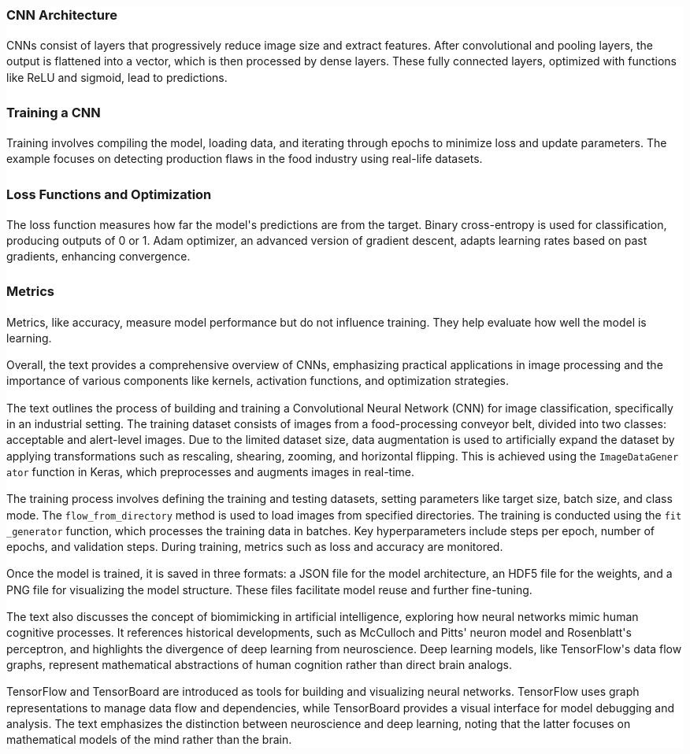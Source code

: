 ### CNN Architecture
CNNs consist of layers that progressively reduce image size and extract features. After convolutional and pooling layers, the output is flattened into a vector, which is then processed by dense layers. These fully connected layers, optimized with functions like ReLU and sigmoid, lead to predictions.

### Training a CNN
Training involves compiling the model, loading data, and iterating through epochs to minimize loss and update parameters. The example focuses on detecting production flaws in the food industry using real-life datasets.

### Loss Functions and Optimization
The loss function measures how far the model's predictions are from the target. Binary cross-entropy is used for classification, producing outputs of 0 or 1. Adam optimizer, an advanced version of gradient descent, adapts learning rates based on past gradients, enhancing convergence.

### Metrics
Metrics, like accuracy, measure model performance but do not influence training. They help evaluate how well the model is learning.

Overall, the text provides a comprehensive overview of CNNs, emphasizing practical applications in image processing and the importance of various components like kernels, activation functions, and optimization strategies.



The text outlines the process of building and training a Convolutional Neural Network (CNN) for image classification, specifically in an industrial setting. The training dataset consists of images from a food-processing conveyor belt, divided into two classes: acceptable and alert-level images. Due to the limited dataset size, data augmentation is used to artificially expand the dataset by applying transformations such as rescaling, shearing, zooming, and horizontal flipping. This is achieved using the `ImageDataGenerator` function in Keras, which preprocesses and augments images in real-time.

The training process involves defining the training and testing datasets, setting parameters like target size, batch size, and class mode. The `flow_from_directory` method is used to load images from specified directories. The training is conducted using the `fit_generator` function, which processes the training data in batches. Key hyperparameters include steps per epoch, number of epochs, and validation steps. During training, metrics such as loss and accuracy are monitored.

Once the model is trained, it is saved in three formats: a JSON file for the model architecture, an HDF5 file for the weights, and a PNG file for visualizing the model structure. These files facilitate model reuse and further fine-tuning.

The text also discusses the concept of biomimicking in artificial intelligence, exploring how neural networks mimic human cognitive processes. It references historical developments, such as McCulloch and Pitts' neuron model and Rosenblatt's perceptron, and highlights the divergence of deep learning from neuroscience. Deep learning models, like TensorFlow's data flow graphs, represent mathematical abstractions of human cognition rather than direct brain analogs.

TensorFlow and TensorBoard are introduced as tools for building and visualizing neural networks. TensorFlow uses graph representations to manage data flow and dependencies, while TensorBoard provides a visual interface for model debugging and analysis. The text emphasizes the distinction between neuroscience and deep learning, noting that the latter focuses on mathematical models of the mind rather than the brain.
